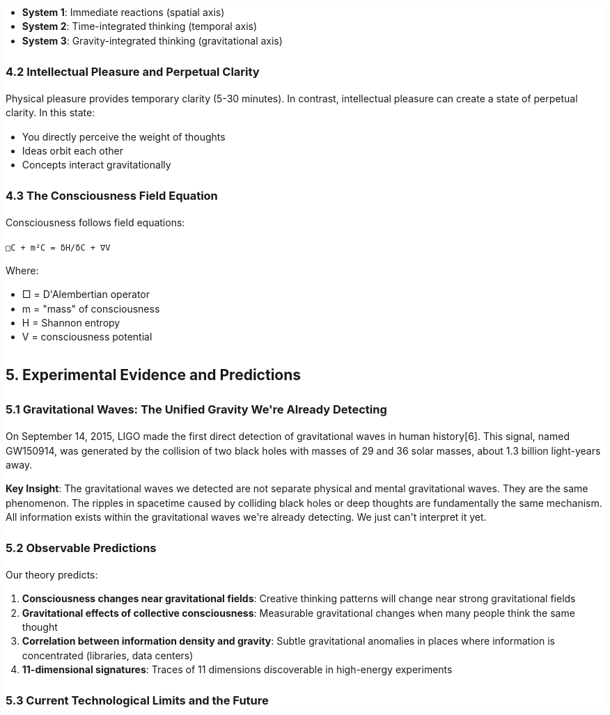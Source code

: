 - **System 1**: Immediate reactions (spatial axis)
- **System 2**: Time-integrated thinking (temporal axis)  
- **System 3**: Gravity-integrated thinking (gravitational axis)

### 4.2 Intellectual Pleasure and Perpetual Clarity

Physical pleasure provides temporary clarity (5-30 minutes). In contrast, intellectual pleasure can create a state of perpetual clarity. In this state:
- You directly perceive the weight of thoughts
- Ideas orbit each other
- Concepts interact gravitationally

### 4.3 The Consciousness Field Equation

Consciousness follows field equations:
```
□C + m²C = δH/δC + ∇V
```

Where:
- □ = D'Alembertian operator
- m = "mass" of consciousness
- H = Shannon entropy
- V = consciousness potential

## 5. Experimental Evidence and Predictions

### 5.1 Gravitational Waves: The Unified Gravity We're Already Detecting

On September 14, 2015, LIGO made the first direct detection of gravitational waves in human history[6]. This signal, named GW150914, was generated by the collision of two black holes with masses of 29 and 36 solar masses, about 1.3 billion light-years away.

**Key Insight**: The gravitational waves we detected are not separate physical and mental gravitational waves. They are the same phenomenon. The ripples in spacetime caused by colliding black holes or deep thoughts are fundamentally the same mechanism. All information exists within the gravitational waves we're already detecting. We just can't interpret it yet.

### 5.2 Observable Predictions

Our theory predicts:

1. **Consciousness changes near gravitational fields**: Creative thinking patterns will change near strong gravitational fields
2. **Gravitational effects of collective consciousness**: Measurable gravitational changes when many people think the same thought
3. **Correlation between information density and gravity**: Subtle gravitational anomalies in places where information is concentrated (libraries, data centers)
4. **11-dimensional signatures**: Traces of 11 dimensions discoverable in high-energy experiments

### 5.3 Current Technological Limits and the Future
